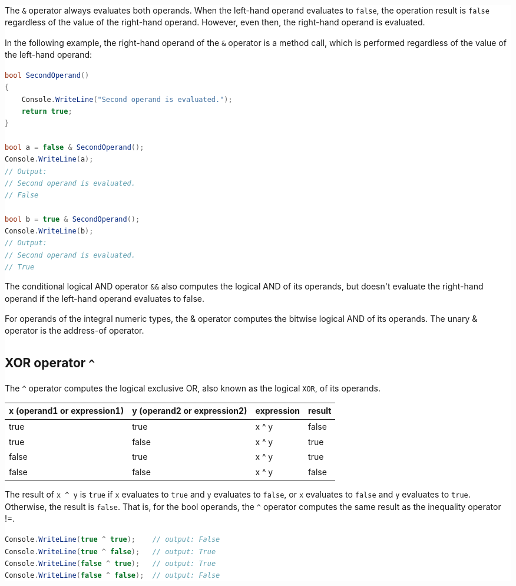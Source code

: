The `&` operator always evaluates both operands. When the left-hand operand evaluates to `false`, the operation result is `false` regardless of the value of the right-hand operand. However, even then, the right-hand operand is evaluated.

In the following example, the right-hand operand of the `&` operator is a method call, which is performed regardless of the value of the left-hand operand:

```csharp
bool SecondOperand()
{
    Console.WriteLine("Second operand is evaluated.");
    return true;
}

bool a = false & SecondOperand();
Console.WriteLine(a);
// Output:
// Second operand is evaluated.
// False

bool b = true & SecondOperand();
Console.WriteLine(b);
// Output:
// Second operand is evaluated.
// True
```

The conditional logical AND operator `&&` also computes the logical AND of its operands, but doesn't evaluate the right-hand operand if the left-hand operand evaluates to false.

For operands of the integral numeric types, the & operator computes the bitwise logical AND of its operands. The unary & operator is the address-of operator.

## XOR operator `^`

The `^` operator computes the logical exclusive OR, also known as the logical `XOR`, of its operands.

| x (operand1 or expression1) | y (operand2 or expression2) | expression | result |
| --------------------------- | --------------------------- | ---------- | ------ |
| true                        | true                        | x ^ y      | false  |
| true                        | false                       | x ^ y      | true   |
| false                       | true                        | x ^ y      | true   |
| false                       | false                       | x ^ y      | false  |

The result of `x ^ y` is `true` if `x` evaluates to `true` and `y` evaluates to `false`, or `x` evaluates to `false` and `y` evaluates to `true`. Otherwise, the result is `false`. That is, for the bool operands, the `^` operator computes the same result as the inequality operator !=.

```csharp
Console.WriteLine(true ^ true);    // output: False
Console.WriteLine(true ^ false);   // output: True
Console.WriteLine(false ^ true);   // output: True
Console.WriteLine(false ^ false);  // output: False
```
